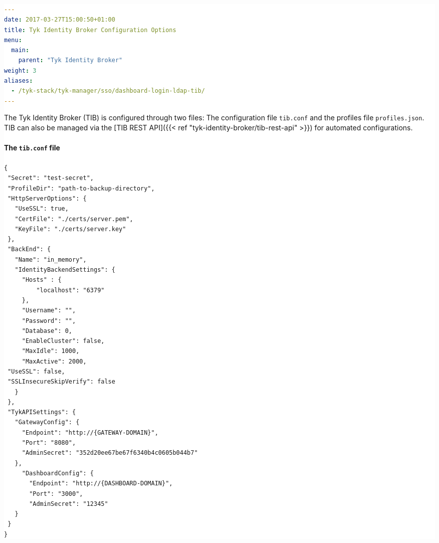 ```yaml
---
date: 2017-03-27T15:00:50+01:00
title: Tyk Identity Broker Configuration Options
menu:
  main:
    parent: "Tyk Identity Broker"
weight: 3 
aliases:
  - /tyk-stack/tyk-manager/sso/dashboard-login-ldap-tib/
---
```



The Tyk Identity Broker (TIB) is configured through two files: The configuration file `tib.conf` and the profiles file `profiles.json`. TIB can also be managed via the [TIB REST API]({{< ref "tyk-identity-broker/tib-rest-api" >}}) for automated configurations.

#### The `tib.conf` file

```{.copyWrapper}
{
 "Secret": "test-secret",
 "ProfileDir": "path-to-backup-directory",
 "HttpServerOptions": {
   "UseSSL": true,
   "CertFile": "./certs/server.pem",
   "KeyFile": "./certs/server.key"
 },
 "BackEnd": {
   "Name": "in_memory",
   "IdentityBackendSettings": {
     "Hosts" : {
         "localhost": "6379"
     },
     "Username": "",
     "Password": "",
     "Database": 0,
     "EnableCluster": false,
     "MaxIdle": 1000,
     "MaxActive": 2000,
 "UseSSL": false,
 "SSLInsecureSkipVerify": false
   }
 },
 "TykAPISettings": {
   "GatewayConfig": {
     "Endpoint": "http://{GATEWAY-DOMAIN}",
     "Port": "8080",
     "AdminSecret": "352d20ee67be67f6340b4c0605b044b7"
   },
     "DashboardConfig": {
       "Endpoint": "http://{DASHBOARD-DOMAIN}",
       "Port": "3000",
       "AdminSecret": "12345"
   }
 }
}
```
